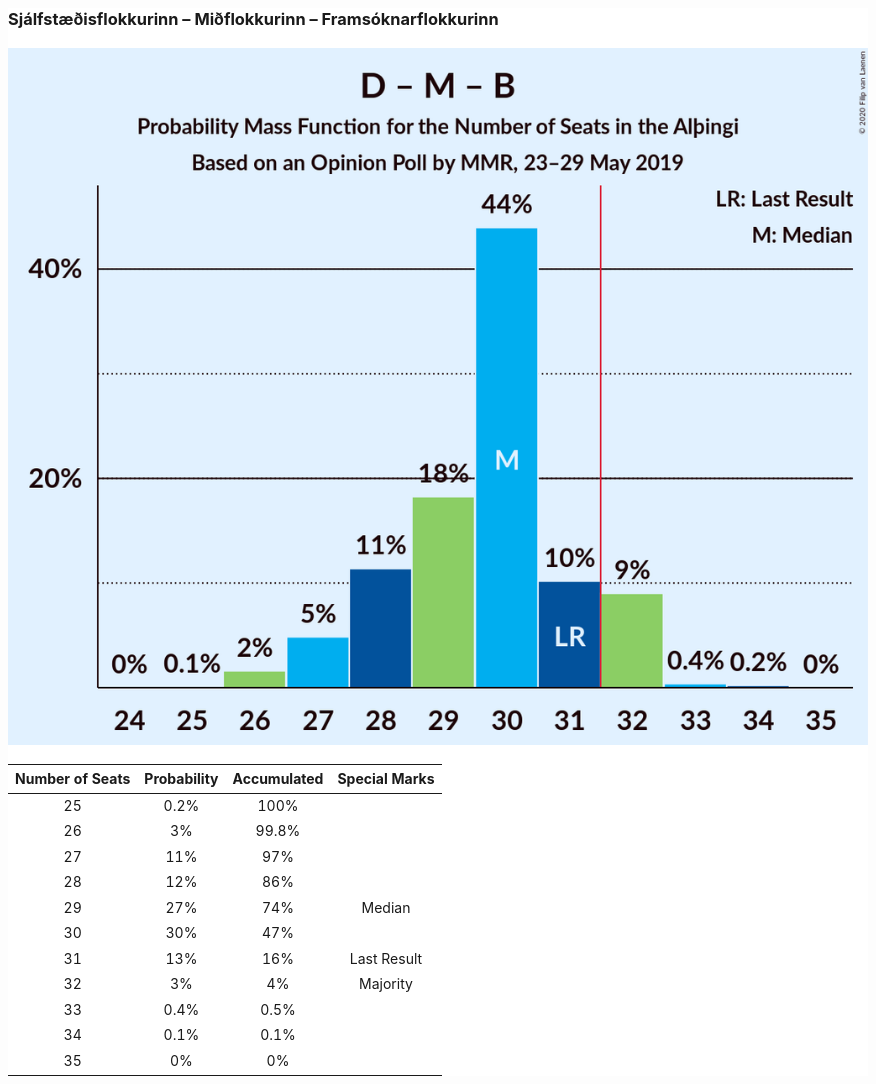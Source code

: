 ### Sjálfstæðisflokkurinn – Miðflokkurinn – Framsóknarflokkurinn

![Graph with seats probability mass function not yet produced](2019-05-29-MMR-coalitions-seats-pmf-d–m–b.png "Seats Probability Mass Function")

| Number of Seats | Probability | Accumulated | Special Marks |
|:---------------:|:-----------:|:-----------:|:-------------:|
| 25 | 0.2% | 100% |  |
| 26 | 3% | 99.8% |  |
| 27 | 11% | 97% |  |
| 28 | 12% | 86% |  |
| 29 | 27% | 74% | Median |
| 30 | 30% | 47% |  |
| 31 | 13% | 16% | Last Result |
| 32 | 3% | 4% | Majority |
| 33 | 0.4% | 0.5% |  |
| 34 | 0.1% | 0.1% |  |
| 35 | 0% | 0% |  |
